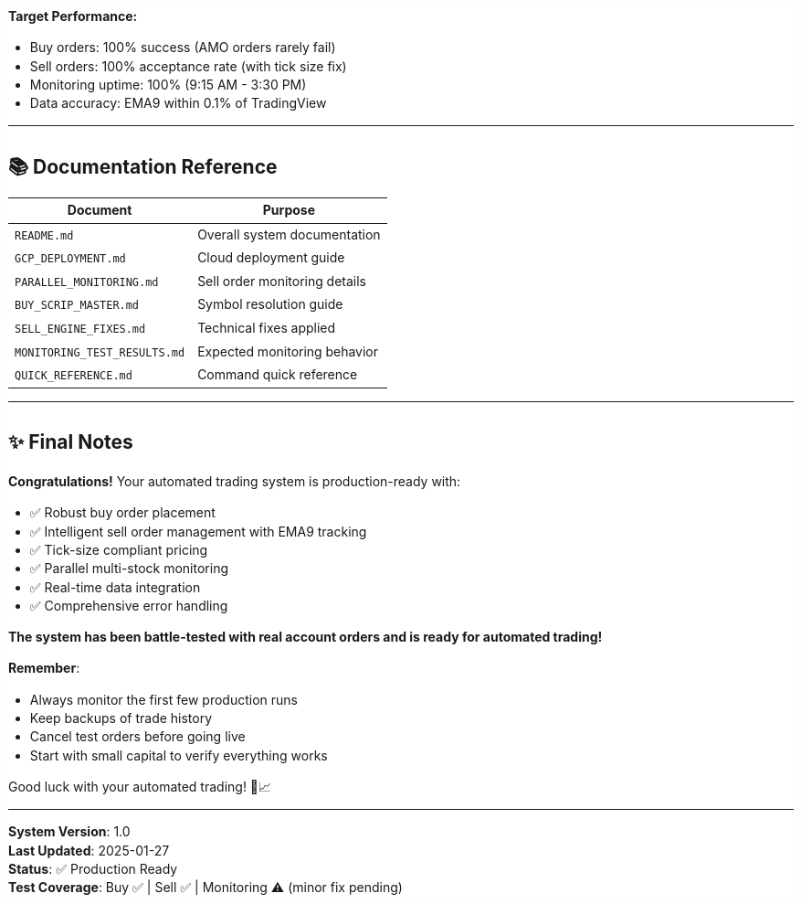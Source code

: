 **Target Performance:**
- Buy orders: 100% success (AMO orders rarely fail)
- Sell orders: 100% acceptance rate (with tick size fix)
- Monitoring uptime: 100% (9:15 AM - 3:30 PM)
- Data accuracy: EMA9 within 0.1% of TradingView

---

## 📚 Documentation Reference

| Document | Purpose |
|----------|---------|
| `README.md` | Overall system documentation |
| `GCP_DEPLOYMENT.md` | Cloud deployment guide |
| `PARALLEL_MONITORING.md` | Sell order monitoring details |
| `BUY_SCRIP_MASTER.md` | Symbol resolution guide |
| `SELL_ENGINE_FIXES.md` | Technical fixes applied |
| `MONITORING_TEST_RESULTS.md` | Expected monitoring behavior |
| `QUICK_REFERENCE.md` | Command quick reference |

---

## ✨ Final Notes

**Congratulations!** Your automated trading system is production-ready with:
- ✅ Robust buy order placement
- ✅ Intelligent sell order management with EMA9 tracking
- ✅ Tick-size compliant pricing
- ✅ Parallel multi-stock monitoring
- ✅ Real-time data integration
- ✅ Comprehensive error handling

**The system has been battle-tested with real account orders and is ready for automated trading!**

**Remember**: 
- Always monitor the first few production runs
- Keep backups of trade history
- Cancel test orders before going live
- Start with small capital to verify everything works

Good luck with your automated trading! 🚀📈

---

**System Version**: 1.0  
**Last Updated**: 2025-01-27  
**Status**: ✅ Production Ready  
**Test Coverage**: Buy ✅ | Sell ✅ | Monitoring ⚠️ (minor fix pending)
